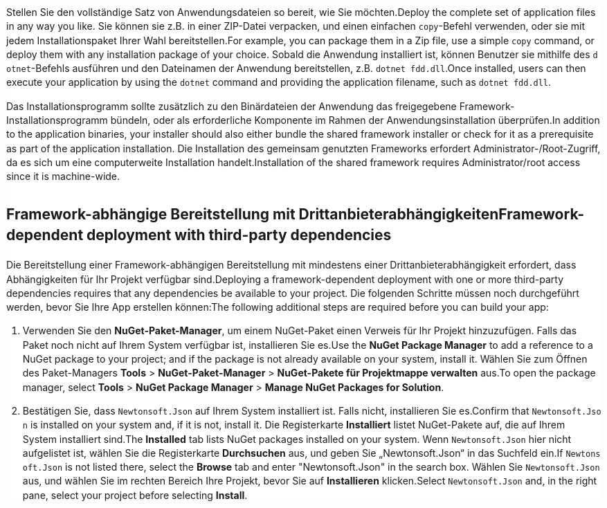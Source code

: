 <span data-ttu-id="86ae2-142">Stellen Sie den vollständige Satz von Anwendungsdateien so bereit, wie Sie möchten.</span><span class="sxs-lookup"><span data-stu-id="86ae2-142">Deploy the complete set of application files in any way you like.</span></span> <span data-ttu-id="86ae2-143">Sie können sie z.B. in einer ZIP-Datei verpacken, und einen einfachen `copy`-Befehl verwenden, oder sie mit jedem Installationspaket Ihrer Wahl bereitstellen.</span><span class="sxs-lookup"><span data-stu-id="86ae2-143">For example, you can package them in a Zip file, use a simple `copy` command, or deploy them with any installation package of your choice.</span></span> <span data-ttu-id="86ae2-144">Sobald die Anwendung installiert ist, können Benutzer sie mithilfe des `dotnet`-Befehls ausführen und den Dateinamen der Anwendung bereitstellen, z.B. `dotnet fdd.dll`.</span><span class="sxs-lookup"><span data-stu-id="86ae2-144">Once installed, users can then execute your application by using the `dotnet` command and providing the application filename, such as `dotnet fdd.dll`.</span></span>

<span data-ttu-id="86ae2-145">Das Installationsprogramm sollte zusätzlich zu den Binärdateien der Anwendung das freigegebene Framework-Installationsprogramm bündeln, oder als erforderliche Komponente im Rahmen der Anwendungsinstallation überprüfen.</span><span class="sxs-lookup"><span data-stu-id="86ae2-145">In addition to the application binaries, your installer should also either bundle the shared framework installer or check for it as a prerequisite as part of the application installation.</span></span>  <span data-ttu-id="86ae2-146">Die Installation des gemeinsam genutzten Frameworks erfordert Administrator-/Root-Zugriff, da es sich um eine computerweite Installation handelt.</span><span class="sxs-lookup"><span data-stu-id="86ae2-146">Installation of the shared framework requires Administrator/root access since it is machine-wide.</span></span>

## <a name="framework-dependent-deployment-with-third-party-dependencies"></a><span data-ttu-id="86ae2-147">Framework-abhängige Bereitstellung mit Drittanbieterabhängigkeiten</span><span class="sxs-lookup"><span data-stu-id="86ae2-147">Framework-dependent deployment with third-party dependencies</span></span>

<span data-ttu-id="86ae2-148">Die Bereitstellung einer Framework-abhängigen Bereitstellung mit mindestens einer Drittanbieterabhängigkeit erfordert, dass Abhängigkeiten für Ihr Projekt verfügbar sind.</span><span class="sxs-lookup"><span data-stu-id="86ae2-148">Deploying a framework-dependent deployment with one or more third-party dependencies requires that any dependencies be available to your project.</span></span> <span data-ttu-id="86ae2-149">Die folgenden Schritte müssen noch durchgeführt werden, bevor Sie Ihre App erstellen können:</span><span class="sxs-lookup"><span data-stu-id="86ae2-149">The following additional steps are required before you can build your app:</span></span>

1. <span data-ttu-id="86ae2-150">Verwenden Sie den **NuGet-Paket-Manager**, um einem NuGet-Paket einen Verweis für Ihr Projekt hinzuzufügen. Falls das Paket noch nicht auf Ihrem System verfügbar ist, installieren Sie es.</span><span class="sxs-lookup"><span data-stu-id="86ae2-150">Use the **NuGet Package Manager** to add a reference to a NuGet package to your project; and if the package is not already available on your system, install it.</span></span> <span data-ttu-id="86ae2-151">Wählen Sie zum Öffnen des Paket-Managers **Tools** > **NuGet-Paket-Manager** > **NuGet-Pakete für Projektmappe verwalten** aus.</span><span class="sxs-lookup"><span data-stu-id="86ae2-151">To open the package manager, select **Tools** > **NuGet Package Manager** > **Manage NuGet Packages for Solution**.</span></span>

1. <span data-ttu-id="86ae2-152">Bestätigen Sie, dass `Newtonsoft.Json` auf Ihrem System installiert ist. Falls nicht, installieren Sie es.</span><span class="sxs-lookup"><span data-stu-id="86ae2-152">Confirm that `Newtonsoft.Json` is installed on your system and, if it is not, install it.</span></span> <span data-ttu-id="86ae2-153">Die Registerkarte **Installiert** listet NuGet-Pakete auf, die auf Ihrem System installiert sind.</span><span class="sxs-lookup"><span data-stu-id="86ae2-153">The **Installed** tab lists NuGet packages installed on your system.</span></span> <span data-ttu-id="86ae2-154">Wenn `Newtonsoft.Json` hier nicht aufgelistet ist, wählen Sie die Registerkarte **Durchsuchen** aus, und geben Sie „Newtonsoft.Json“ in das Suchfeld ein.</span><span class="sxs-lookup"><span data-stu-id="86ae2-154">If `Newtonsoft.Json` is not listed there, select the **Browse** tab and enter "Newtonsoft.Json" in the search box.</span></span> <span data-ttu-id="86ae2-155">Wählen Sie `Newtonsoft.Json` aus, und wählen Sie im rechten Bereich Ihre Projekt, bevor Sie auf **Installieren** klicken.</span><span class="sxs-lookup"><span data-stu-id="86ae2-155">Select `Newtonsoft.Json` and, in the right pane, select your project before selecting **Install**.</span></span>
